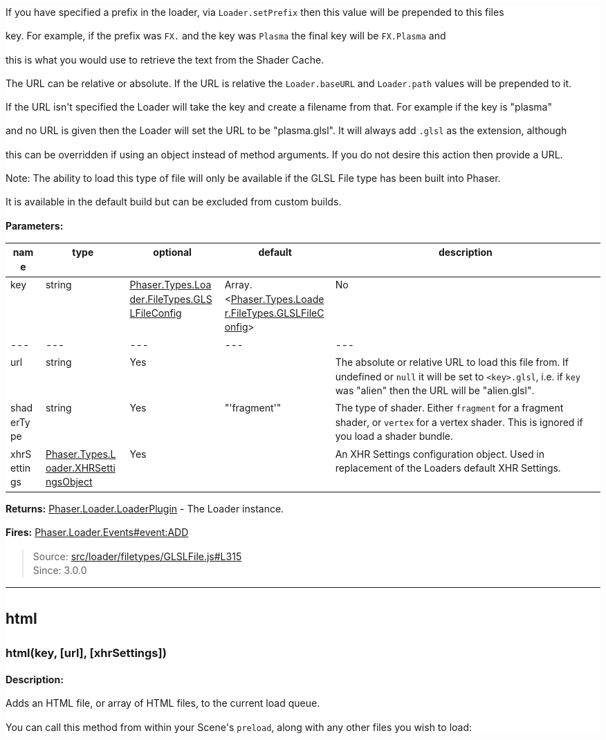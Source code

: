 If you have specified a prefix in the loader, via `Loader.setPrefix` then this value will be prepended to this files

key. For example, if the prefix was `FX.` and the key was `Plasma` the final key will be `FX.Plasma` and

this is what you would use to retrieve the text from the Shader Cache.

The URL can be relative or absolute. If the URL is relative the `Loader.baseURL` and `Loader.path` values will be prepended to it.

If the URL isn't specified the Loader will take the key and create a filename from that. For example if the key is "plasma"

and no URL is given then the Loader will set the URL to be "plasma.glsl". It will always add `.glsl` as the extension, although

this can be overridden if using an object instead of method arguments. If you do not desire this action then provide a URL.

Note: The ability to load this type of file will only be available if the GLSL File type has been built into Phaser.

It is available in the default build but can be excluded from custom builds.

**Parameters:**

| name | type | optional | default | description |
| --- | --- | --- | --- | --- |
| key | string | [Phaser.Types.Loader.FileTypes.GLSLFileConfig](/api-documentation/typedef/types-loader-filetypes#glslfileconfig) | Array.<[Phaser.Types.Loader.FileTypes.GLSLFileConfig](/api-documentation/typedef/types-loader-filetypes#glslfileconfig)> | No |  |
| --- | --- | --- | --- | --- |
| url | string | Yes |  | The absolute or relative URL to load this file from. If undefined or `null` it will be set to `<key>.glsl`, i.e. if `key` was "alien" then the URL will be "alien.glsl". |
| shaderType | string | Yes | "'fragment'" | The type of shader. Either `fragment` for a fragment shader, or `vertex` for a vertex shader. This is ignored if you load a shader bundle. |
| xhrSettings | [Phaser.Types.Loader.XHRSettingsObject](/api-documentation/typedef/types-loader#xhrsettingsobject) | Yes |  | An XHR Settings configuration object. Used in replacement of the Loaders default XHR Settings. |

**Returns:** [Phaser.Loader.LoaderPlugin](/api-documentation/class/loader-loaderplugin) - The Loader instance.

**Fires:** [Phaser.Loader.Events#event:ADD](/api-documentation/event/loader-events#add)

> Source: [src/loader/filetypes/GLSLFile.js#L315](https://github.com/phaserjs/phaser/blob/v3.87.0/src/loader/filetypes/GLSLFile.js#L315)  
> Since: 3.0.0

---

## html

### <instance> html(key, [url], [xhrSettings])

**Description:**

Adds an HTML file, or array of HTML files, to the current load queue.

You can call this method from within your Scene's `preload`, along with any other files you wish to load:
